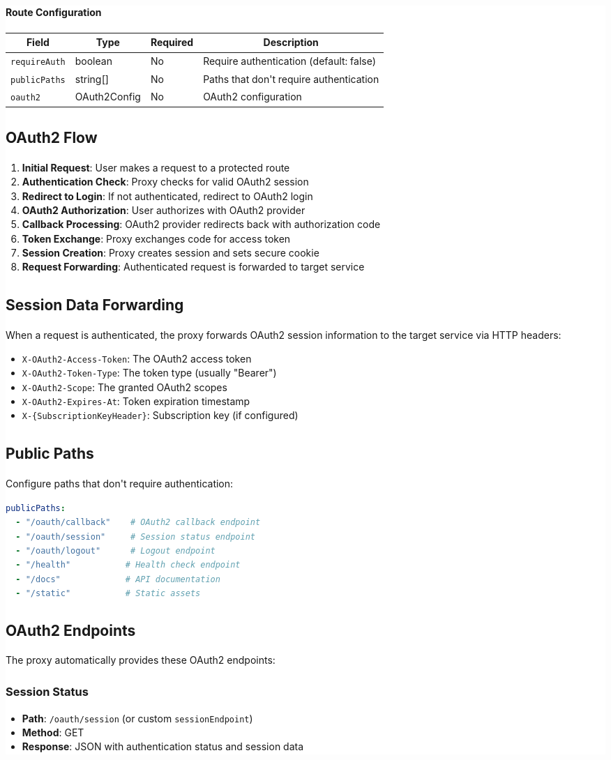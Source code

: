 #### Route Configuration

| Field | Type | Required | Description |
|-------|------|----------|-------------|
| `requireAuth` | boolean | No | Require authentication (default: false) |
| `publicPaths` | string[] | No | Paths that don't require authentication |
| `oauth2` | OAuth2Config | No | OAuth2 configuration |

## OAuth2 Flow

1. **Initial Request**: User makes a request to a protected route
2. **Authentication Check**: Proxy checks for valid OAuth2 session
3. **Redirect to Login**: If not authenticated, redirect to OAuth2 login
4. **OAuth2 Authorization**: User authorizes with OAuth2 provider
5. **Callback Processing**: OAuth2 provider redirects back with authorization code
6. **Token Exchange**: Proxy exchanges code for access token
7. **Session Creation**: Proxy creates session and sets secure cookie
8. **Request Forwarding**: Authenticated request is forwarded to target service

## Session Data Forwarding

When a request is authenticated, the proxy forwards OAuth2 session information to the target service via HTTP headers:

- `X-OAuth2-Access-Token`: The OAuth2 access token
- `X-OAuth2-Token-Type`: The token type (usually "Bearer")
- `X-OAuth2-Scope`: The granted OAuth2 scopes
- `X-OAuth2-Expires-At`: Token expiration timestamp
- `X-{SubscriptionKeyHeader}`: Subscription key (if configured)

## Public Paths

Configure paths that don't require authentication:

```yaml
publicPaths:
  - "/oauth/callback"    # OAuth2 callback endpoint
  - "/oauth/session"     # Session status endpoint
  - "/oauth/logout"      # Logout endpoint
  - "/health"           # Health check endpoint
  - "/docs"             # API documentation
  - "/static"           # Static assets
```

## OAuth2 Endpoints

The proxy automatically provides these OAuth2 endpoints:

### Session Status
- **Path**: `/oauth/session` (or custom `sessionEndpoint`)
- **Method**: GET
- **Response**: JSON with authentication status and session data

